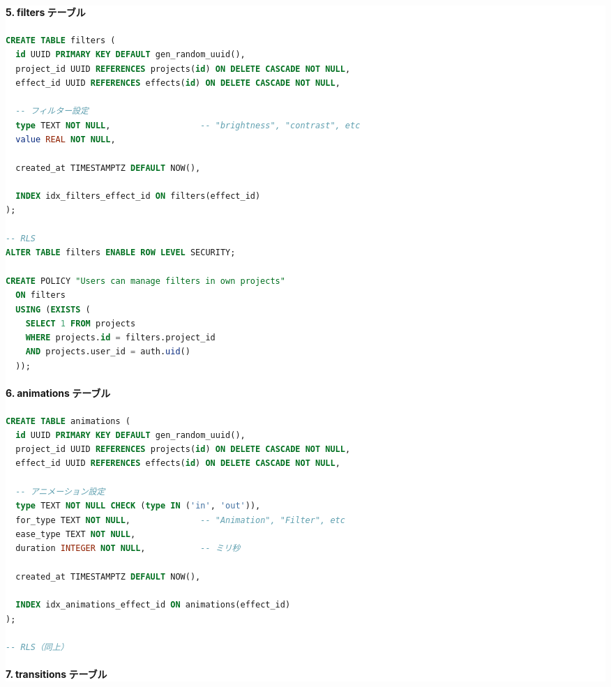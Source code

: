 #### 5. filters テーブル

```sql
CREATE TABLE filters (
  id UUID PRIMARY KEY DEFAULT gen_random_uuid(),
  project_id UUID REFERENCES projects(id) ON DELETE CASCADE NOT NULL,
  effect_id UUID REFERENCES effects(id) ON DELETE CASCADE NOT NULL,
  
  -- フィルター設定
  type TEXT NOT NULL,                  -- "brightness", "contrast", etc
  value REAL NOT NULL,
  
  created_at TIMESTAMPTZ DEFAULT NOW(),
  
  INDEX idx_filters_effect_id ON filters(effect_id)
);

-- RLS
ALTER TABLE filters ENABLE ROW LEVEL SECURITY;

CREATE POLICY "Users can manage filters in own projects"
  ON filters
  USING (EXISTS (
    SELECT 1 FROM projects
    WHERE projects.id = filters.project_id
    AND projects.user_id = auth.uid()
  ));
```

#### 6. animations テーブル

```sql
CREATE TABLE animations (
  id UUID PRIMARY KEY DEFAULT gen_random_uuid(),
  project_id UUID REFERENCES projects(id) ON DELETE CASCADE NOT NULL,
  effect_id UUID REFERENCES effects(id) ON DELETE CASCADE NOT NULL,
  
  -- アニメーション設定
  type TEXT NOT NULL CHECK (type IN ('in', 'out')),
  for_type TEXT NOT NULL,              -- "Animation", "Filter", etc
  ease_type TEXT NOT NULL,
  duration INTEGER NOT NULL,           -- ミリ秒
  
  created_at TIMESTAMPTZ DEFAULT NOW(),
  
  INDEX idx_animations_effect_id ON animations(effect_id)
);

-- RLS（同上）
```

#### 7. transitions テーブル
